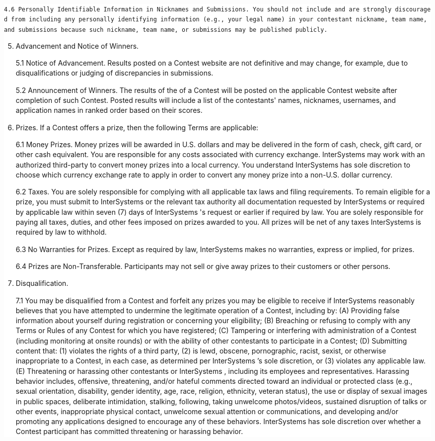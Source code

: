     4.6 Personally Identifiable Information in Nicknames and Submissions. You should not include and are strongly discouraged from including any personally identifying information (e.g., your legal name) in your contestant nickname, team name, and submissions because such nickname, team name, or submissions may be published publicly.

5. Advancement and Notice of Winners.

    5.1 Notice of Advancement. Results posted on a Contest website are not definitive and may change, for example, due to disqualifications or judging of discrepancies in submissions.

    5.2 Announcement of Winners. The results of the of a Contest will be posted on the applicable Contest website after completion of such Contest. Posted results will include a list of the contestants' names, nicknames, usernames, and application names in ranked order based on their scores.

6. Prizes. If a Contest offers a prize, then the following Terms are applicable:

    6.1 Money Prizes. Money prizes will be awarded in U.S. dollars and may be delivered in the form of cash, check, gift card, or other cash equivalent. You are responsible for any costs associated with currency exchange. InterSystems  may work with an authorized third-party to convert money prizes into a local currency. You understand InterSystems  has sole discretion to choose which currency exchange rate to apply in order to convert any money prize into a non-U.S. dollar currency.
    
    6.2 Taxes. You are solely responsible for complying with all applicable tax laws and filing requirements. To remain eligible for a prize, you must submit to InterSystems  or the relevant tax authority all documentation requested by InterSystems  or required by applicable law within seven (7) days of InterSystems 's request or earlier if required by law. You are solely responsible for paying all taxes, duties, and other fees imposed on prizes awarded to you. All prizes will be net of any taxes InterSystems  is required by law to withhold.
    
    6.3 No Warranties for Prizes. Except as required by law, InterSystems  makes no warranties, express or implied, for prizes.
    
    6.4 Prizes are Non-Transferable. Participants may not sell or give away prizes to their customers or other persons.

7. Disqualification.

    7.1 You may be disqualified from a Contest and forfeit any prizes you may be eligible to receive if InterSystems  reasonably believes that you have attempted to undermine the legitimate operation of a Contest, including by:
	(A) Providing false information about yourself during registration or concerning your eligibility;
	(B) Breaching or refusing to comply with any Terms or Rules of any Contest for which you have registered;
	(C) Tampering or interfering with administration of a Contest (including monitoring at onsite rounds) or with the ability of other contestants to participate in a Contest;
	(D) Submitting content that:
	(1) violates the rights of a third party,
	(2) is lewd, obscene, pornographic, racist, sexist, or otherwise inappropriate to a Contest, in each case, as determined per InterSystems ’s sole discretion, or
	(3) violates any applicable law.
	(E) Threatening or harassing other contestants or InterSystems , including its employees and representatives. Harassing behavior includes, offensive, threatening, and/or hateful comments directed toward an individual or protected class (e.g., sexual orientation, disability, gender identity, age, race, religion, ethnicity, veteran status), the use or display of sexual images in public spaces, deliberate intimidation, stalking, following, taking unwelcome photos/videos, sustained disruption of talks or other events, inappropriate physical contact, unwelcome sexual attention or communications, and developing and/or promoting any applications designed to encourage any of these behaviors. InterSystems  has sole discretion over whether a Contest participant has committed threatening or harassing behavior.
